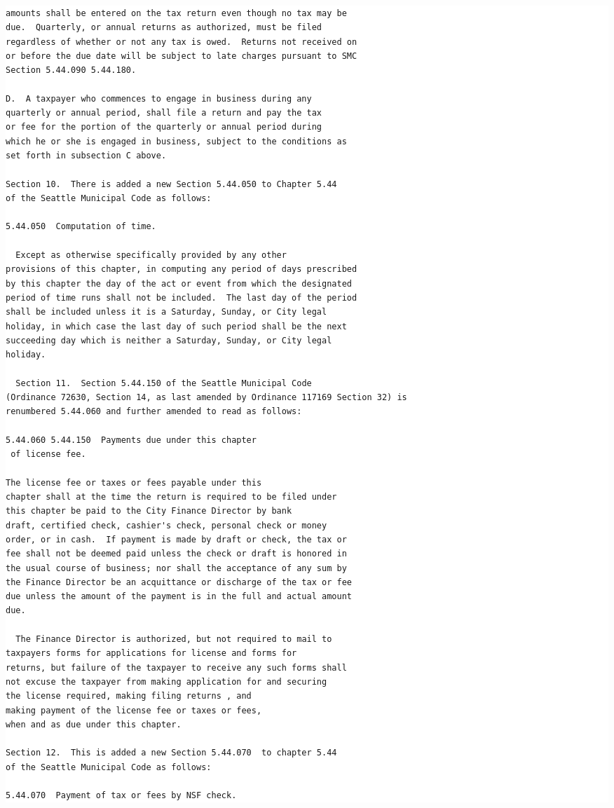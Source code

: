     amounts shall be entered on the tax return even though no tax may be  
    due.  Quarterly, or annual returns as authorized, must be filed  
    regardless of whether or not any tax is owed.  Returns not received on  
    or before the due date will be subject to late charges pursuant to SMC  
    Section 5.44.090 5.44.180.  
  
    D.  A taxpayer who commences to engage in business during any  
    quarterly or annual period, shall file a return and pay the tax  
    or fee for the portion of the quarterly or annual period during  
    which he or she is engaged in business, subject to the conditions as  
    set forth in subsection C above.  
  
    Section 10.  There is added a new Section 5.44.050 to Chapter 5.44  
    of the Seattle Municipal Code as follows:  
  
    5.44.050  Computation of time.  
  
      Except as otherwise specifically provided by any other  
    provisions of this chapter, in computing any period of days prescribed  
    by this chapter the day of the act or event from which the designated  
    period of time runs shall not be included.  The last day of the period  
    shall be included unless it is a Saturday, Sunday, or City legal  
    holiday, in which case the last day of such period shall be the next  
    succeeding day which is neither a Saturday, Sunday, or City legal  
    holiday.  
  
      Section 11.  Section 5.44.150 of the Seattle Municipal Code  
    (Ordinance 72630, Section 14, as last amended by Ordinance 117169 Section 32) is  
    renumbered 5.44.060 and further amended to read as follows:  
  
    5.44.060 5.44.150  Payments due under this chapter  
     of license fee.  
  
    The license fee or taxes or fees payable under this  
    chapter shall at the time the return is required to be filed under  
    this chapter be paid to the City Finance Director by bank  
    draft, certified check, cashier's check, personal check or money  
    order, or in cash.  If payment is made by draft or check, the tax or  
    fee shall not be deemed paid unless the check or draft is honored in  
    the usual course of business; nor shall the acceptance of any sum by  
    the Finance Director be an acquittance or discharge of the tax or fee  
    due unless the amount of the payment is in the full and actual amount  
    due.   
  
      The Finance Director is authorized, but not required to mail to  
    taxpayers forms for applications for license and forms for  
    returns, but failure of the taxpayer to receive any such forms shall  
    not excuse the taxpayer from making application for and securing  
    the license required, making filing returns , and   
    making payment of the license fee or taxes or fees,  
    when and as due under this chapter.  
  
    Section 12.  This is added a new Section 5.44.070  to chapter 5.44  
    of the Seattle Municipal Code as follows:  
  
    5.44.070  Payment of tax or fees by NSF check.  
  